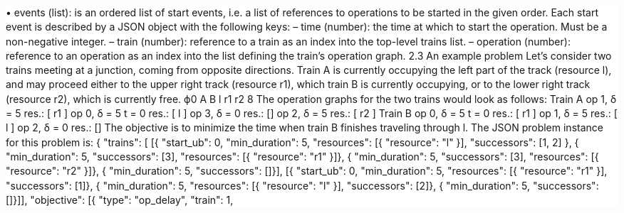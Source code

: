 • events (list): is an ordered list of start events, i.e. a list of references to operations to
be started in the given order. Each start event is described by a JSON object with the
following keys:
– time (number): the time at which to start the operation. Must be a non-negative
integer.
– train (number): reference to a train as an index into the top-level trains list.
– operation (number): reference to an operation as an index into the list defining
the train’s operation graph.
2.3 An example problem
Let’s consider two trains meeting at a junction, coming from opposite directions. Train A is
currently occupying the left part of the track (resource l), and may proceed either to the upper
right track (resource r1), which train B is currently occupying, or to the lower right track
(resource r2), which is currently free.
ϕ0
A B
l r1
r2
8
The operation graphs for the two trains would look as follows:
Train A
op 1, δ = 5
res.: [ r1 ]
op 0, δ = 5
t = 0
res.: [ l ]
op 3, δ = 0
res.: []
op 2, δ = 5
res.: [ r2 ]
Train B
op 0, δ = 5
t = 0
res.: [ r1 ]
op 1, δ = 5
res.: [ l ]
op 2, δ = 0
res.: []
The objective is to minimize the time when train B finishes traveling through l. The JSON
problem instance for this problem is:
{
"trains": [
[{ "start_ub": 0,
"min_duration": 5,
"resources": [{ "resource": "l" }],
"successors": [1, 2] },
{ "min_duration": 5,
"successors": [3],
"resources": [{ "resource": "r1" }]},
{ "min_duration": 5,
"successors": [3],
"resources": [{ "resource": "r2" }]},
{ "min_duration": 5,
"successors": []}],
[{ "start_ub": 0,
"min_duration": 5,
"resources": [{ "resource": "r1" }],
"successors": [1]},
{ "min_duration": 5,
"resources": [{ "resource": "l" }],
"successors": [2]},
{ "min_duration": 5,
"successors": []}]],
"objective": [{ "type": "op_delay",
"train": 1,